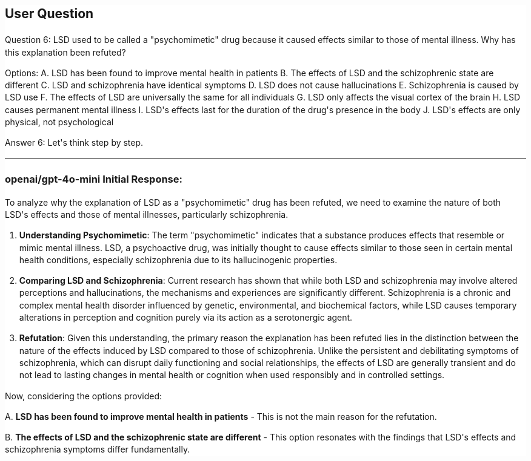 


[//]: # (2024-11-17 19:03:15)
## User Question


[//]: # (2024-11-17 19:03:15)
Question 6: LSD used to be called a "psychomimetic" drug because it caused effects similar to those of mental illness. Why has this explanation been refuted?

Options: A. LSD has been found to improve mental health in patients
B. The effects of LSD and the schizophrenic state are different
C. LSD and schizophrenia have identical symptoms
D. LSD does not cause hallucinations
E. Schizophrenia is caused by LSD use
F. The effects of LSD are universally the same for all individuals
G. LSD only affects the visual cortex of the brain
H. LSD causes permanent mental illness
I. LSD's effects last for the duration of the drug's presence in the body
J. LSD's effects are only physical, not psychological

Answer 6: Let's think step by step.




[//]: # (2024-11-17 19:03:15)

---




[//]: # (2024-11-17 19:03:24)
### openai/gpt-4o-mini Initial Response:


[//]: # (2024-11-17 19:03:24)
To analyze why the explanation of LSD as a "psychomimetic" drug has been refuted, we need to examine the nature of both LSD's effects and those of mental illnesses, particularly schizophrenia.

1. **Understanding Psychomimetic**: The term "psychomimetic" indicates that a substance produces effects that resemble or mimic mental illness. LSD, a psychoactive drug, was initially thought to cause effects similar to those seen in certain mental health conditions, especially schizophrenia due to its hallucinogenic properties.

2. **Comparing LSD and Schizophrenia**: Current research has shown that while both LSD and schizophrenia may involve altered perceptions and hallucinations, the mechanisms and experiences are significantly different. Schizophrenia is a chronic and complex mental health disorder influenced by genetic, environmental, and biochemical factors, while LSD causes temporary alterations in perception and cognition purely via its action as a serotonergic agent.

3. **Refutation**: Given this understanding, the primary reason the explanation has been refuted lies in the distinction between the nature of the effects induced by LSD compared to those of schizophrenia. Unlike the persistent and debilitating symptoms of schizophrenia, which can disrupt daily functioning and social relationships, the effects of LSD are generally transient and do not lead to lasting changes in mental health or cognition when used responsibly and in controlled settings.

Now, considering the options provided:

A. **LSD has been found to improve mental health in patients** - This is not the main reason for the refutation.

B. **The effects of LSD and the schizophrenic state are different** - This option resonates with the findings that LSD's effects and schizophrenia symptoms differ fundamentally.


[//]: # (2024-11-17 19:03:26)
[//]: # (2024-11-17 19:03:26)
[//]: # (2024-11-17 19:03:26)
[//]: # (2024-11-17 19:03:29)
[//]: # (2024-11-17 19:03:29)
[//]: # (2024-11-17 19:03:29)
[//]: # (2024-11-17 19:03:31)
[//]: # (2024-11-17 19:03:31)
[//]: # (2024-11-17 19:03:31)
[//]: # (2024-11-17 19:03:31)
[//]: # (2024-11-17 19:03:31)
[//]: # (2024-11-17 19:03:31)
[//]: # (2024-11-17 19:03:33)
[//]: # (2024-11-17 19:03:33)
[//]: # (2024-11-17 19:03:33)
[//]: # (2024-11-17 19:03:34)
[//]: # (2024-11-17 19:03:34)
[//]: # (2024-11-17 19:03:34)
[//]: # (2024-11-17 19:03:39)
[//]: # (2024-11-17 19:03:39)
[//]: # (2024-11-17 19:03:39)
[//]: # (2024-11-17 19:03:42)
[//]: # (2024-11-17 19:03:42)
[//]: # (2024-11-17 19:03:42)